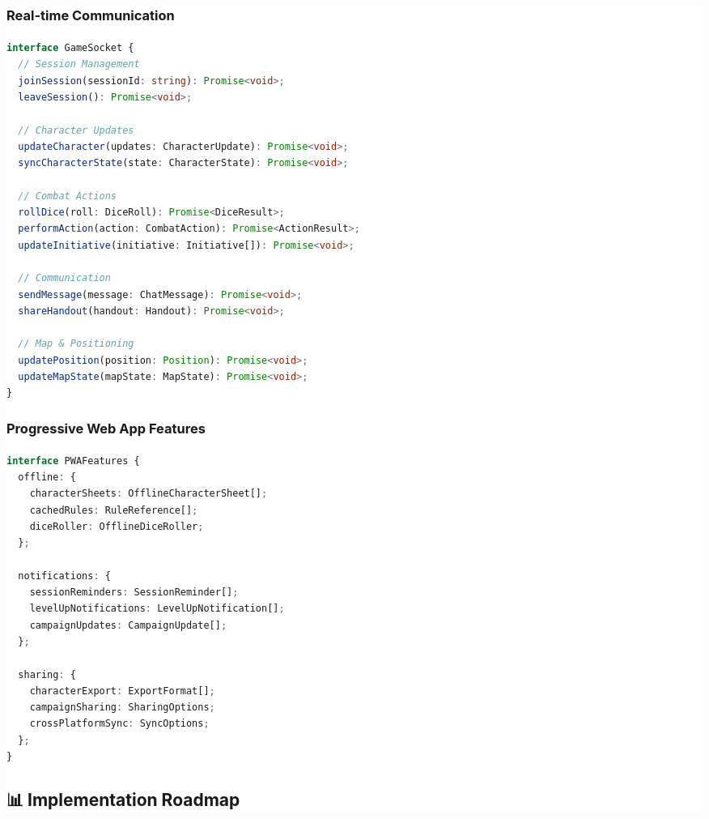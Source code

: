 ### Real-time Communication

```typescript
interface GameSocket {
  // Session Management
  joinSession(sessionId: string): Promise<void>;
  leaveSession(): Promise<void>;

  // Character Updates
  updateCharacter(updates: CharacterUpdate): Promise<void>;
  syncCharacterState(state: CharacterState): Promise<void>;

  // Combat Actions
  rollDice(roll: DiceRoll): Promise<DiceResult>;
  performAction(action: CombatAction): Promise<ActionResult>;
  updateInitiative(initiative: Initiative[]): Promise<void>;

  // Communication
  sendMessage(message: ChatMessage): Promise<void>;
  shareHandout(handout: Handout): Promise<void>;

  // Map & Positioning
  updatePosition(position: Position): Promise<void>;
  updateMapState(mapState: MapState): Promise<void>;
}
```

### Progressive Web App Features

```typescript
interface PWAFeatures {
  offline: {
    characterSheets: OfflineCharacterSheet[];
    cachedRules: RuleReference[];
    diceRoller: OfflineDiceRoller;
  };

  notifications: {
    sessionReminders: SessionReminder[];
    levelUpNotifications: LevelUpNotification[];
    campaignUpdates: CampaignUpdate[];
  };

  sharing: {
    characterExport: ExportFormat[];
    campaignSharing: SharingOptions;
    crossPlatformSync: SyncOptions;
  };
}
```

## 📊 Implementation Roadmap
